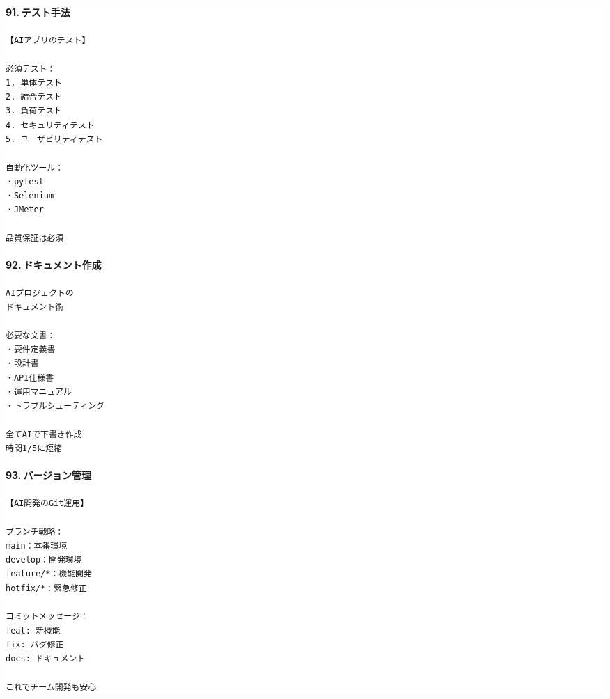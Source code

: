 #### 91. テスト手法
```
【AIアプリのテスト】

必須テスト：
1. 単体テスト
2. 結合テスト
3. 負荷テスト
4. セキュリティテスト
5. ユーザビリティテスト

自動化ツール：
・pytest
・Selenium
・JMeter

品質保証は必須
```

#### 92. ドキュメント作成
```
AIプロジェクトの
ドキュメント術

必要な文書：
・要件定義書
・設計書
・API仕様書
・運用マニュアル
・トラブルシューティング

全てAIで下書き作成
時間1/5に短縮
```

#### 93. バージョン管理
```
【AI開発のGit運用】

ブランチ戦略：
main：本番環境
develop：開発環境
feature/*：機能開発
hotfix/*：緊急修正

コミットメッセージ：
feat: 新機能
fix: バグ修正
docs: ドキュメント

これでチーム開発も安心
```
